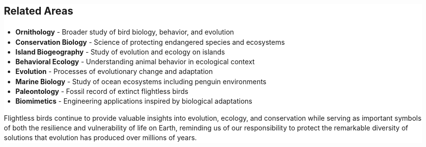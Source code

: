 ## Related Areas
- **Ornithology** - Broader study of bird biology, behavior, and evolution
- **Conservation Biology** - Science of protecting endangered species and ecosystems
- **Island Biogeography** - Study of evolution and ecology on islands
- **Behavioral Ecology** - Understanding animal behavior in ecological context
- **Evolution** - Processes of evolutionary change and adaptation
- **Marine Biology** - Study of ocean ecosystems including penguin environments
- **Paleontology** - Fossil record of extinct flightless birds
- **Biomimetics** - Engineering applications inspired by biological adaptations

Flightless birds continue to provide valuable insights into evolution, ecology, and conservation while serving as important symbols of both the resilience and vulnerability of life on Earth, reminding us of our responsibility to protect the remarkable diversity of solutions that evolution has produced over millions of years.

